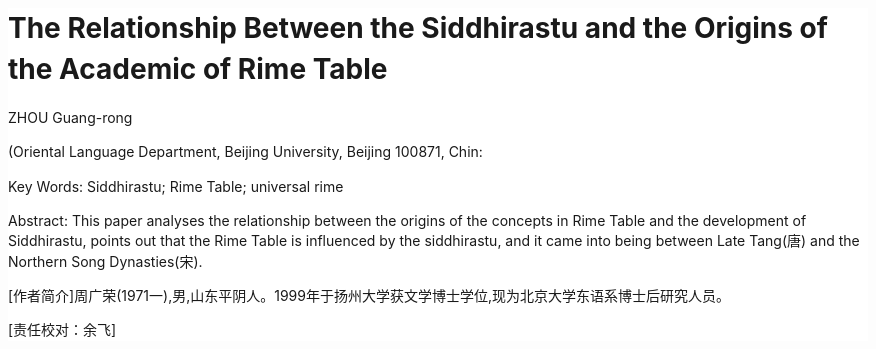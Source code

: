 # The Relationship Between the Siddhirastu and the Origins of the Academic of Rime Table  

ZHOU Guang-rong  

(Oriental Language Department, Beijing University, Beijing 100871, Chin:  

Key Words: Siddhirastu; Rime Table; universal rime  

Abstract: This paper analyses the relationship between the origins of the concepts in Rime Table and the development of Siddhirastu, points out that the Rime Table is influenced by the siddhirastu, and it came into being between Late Tang(唐) and the Northern Song Dynasties(宋).  

[作者简介]周广荣(1971一),男,山东平阴人。1999年于扬州大学获文学博士学位,现为北京大学东语系博士后研究人员。  

[责任校对：余飞]  